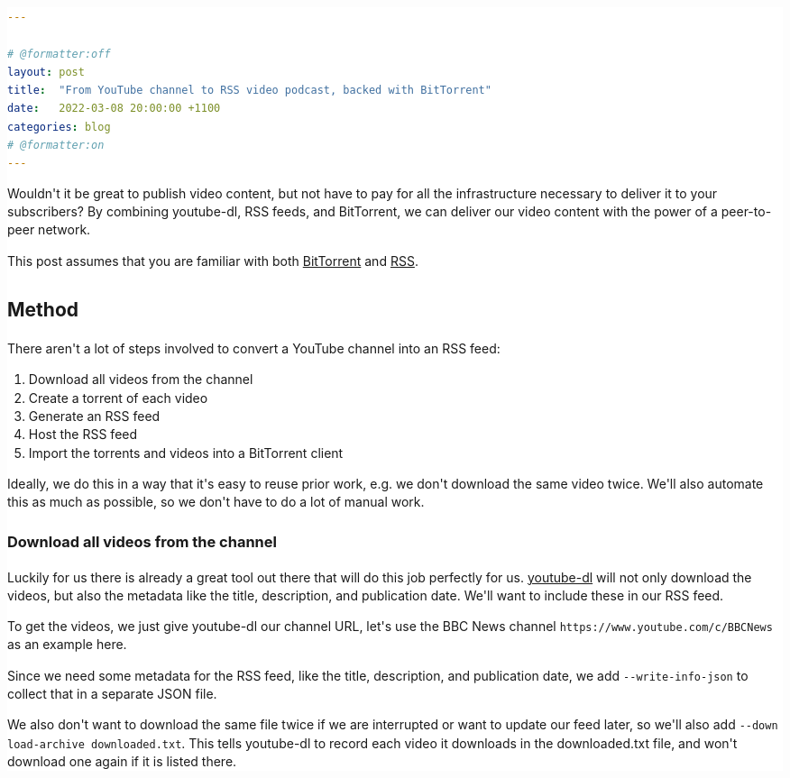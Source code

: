 ```yaml
---

# @formatter:off
layout: post 
title:  "From YouTube channel to RSS video podcast, backed with BitTorrent"
date:   2022-03-08 20:00:00 +1100 
categories: blog
# @formatter:on
---
```


Wouldn't it be great to publish video content, but not have to pay for all the infrastructure necessary to deliver it to
your subscribers? By combining youtube-dl, RSS feeds, and BitTorrent, we can deliver our video content with the power of
a peer-to-peer network.

This post assumes that you are familiar with both [BitTorrent](https://en.wikipedia.org/wiki/BitTorrent)
and [RSS](https://en.wikipedia.org/wiki/RSS).

## Method

There aren't a lot of steps involved to convert a YouTube channel into an RSS feed:

1. Download all videos from the channel
2. Create a torrent of each video
3. Generate an RSS feed
4. Host the RSS feed
5. Import the torrents and videos into a BitTorrent client

Ideally, we do this in a way that it's easy to reuse prior work, e.g. we don't download the same video twice. We'll also
automate this as much as possible, so we don't have to do a lot of manual work.

### Download all videos from the channel

Luckily for us there is already a great tool out there that will do this job perfectly for
us. [youtube-dl](https://youtube-dl.org/) will not only download the videos, but also the metadata like the title,
description, and publication date. We'll want to include these in our RSS feed.

To get the videos, we just give youtube-dl our channel URL, let's use the BBC News
channel `https://www.youtube.com/c/BBCNews` as an example here.

Since we need some metadata for the RSS feed, like the title, description, and publication date, we
add `--write-info-json` to collect that in a separate JSON file.

We also don't want to download the same file twice if we are interrupted or want to update our feed later, so we'll also
add `--download-archive downloaded.txt`. This tells youtube-dl to record each video it downloads in the downloaded.txt
file, and won't download one again if it is listed there.
